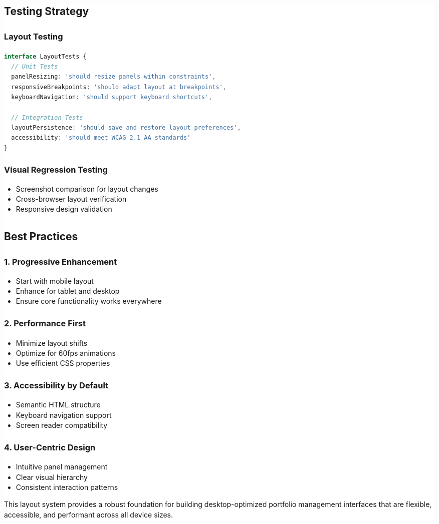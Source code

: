 ## Testing Strategy

### Layout Testing
```typescript
interface LayoutTests {
  // Unit Tests
  panelResizing: 'should resize panels within constraints',
  responsiveBreakpoints: 'should adapt layout at breakpoints',
  keyboardNavigation: 'should support keyboard shortcuts',

  // Integration Tests
  layoutPersistence: 'should save and restore layout preferences',
  accessibility: 'should meet WCAG 2.1 AA standards'
}
```

### Visual Regression Testing
- Screenshot comparison for layout changes
- Cross-browser layout verification
- Responsive design validation

## Best Practices

### 1. Progressive Enhancement
- Start with mobile layout
- Enhance for tablet and desktop
- Ensure core functionality works everywhere

### 2. Performance First
- Minimize layout shifts
- Optimize for 60fps animations
- Use efficient CSS properties

### 3. Accessibility by Default
- Semantic HTML structure
- Keyboard navigation support
- Screen reader compatibility

### 4. User-Centric Design
- Intuitive panel management
- Clear visual hierarchy
- Consistent interaction patterns

This layout system provides a robust foundation for building desktop-optimized portfolio management interfaces that are flexible, accessible, and performant across all device sizes.